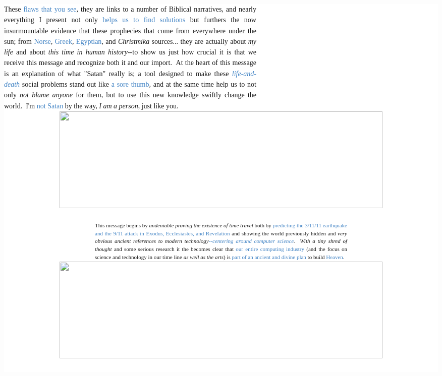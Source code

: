 <div style="text-align: justify; width: 500px;"><span style='font-family: "times new roman" , serif;'>These&nbsp;<a href="./MIDAS.html" style="color: #4183c4; text-decoration-line: none;" target="_blank">flaws that you see</a>, they are links to a number of Biblical narratives, and nearly everything I present not only&nbsp;<a href="./2017-07-10-re-k.html" style="color: #4183c4; text-decoration-line: none;" target="_blank">helps us to find solutions</a>&nbsp;but furthers the now insurmountable evidence that these prophecies that come from everywhere under the sun; from&nbsp;<a href="./2017-07-15-in-beth-el-staring-at-house-of-elphaba.html" style="color: #4183c4; text-decoration-line: none;" target="_blank">Norse</a>,&nbsp;<a href="./2017-07-07-nightmare-on-elm-street.html" style="color: #4183c4; text-decoration-line: none;" target="_blank">Greek</a>,&nbsp;<a href="./2017/06/houston-at-angel-of-lord-is-saint-of-n.html" style="color: #4183c4; text-decoration-line: none;" target="_blank">Egyptian</a>, and&nbsp;<em>Christmika</em>&nbsp;sources... they are actually about&nbsp;<em>my life</em>&nbsp;and about&nbsp;<em>this time in human&nbsp;history</em>--to show us just how crucial it is that we receive this message and recognize both it and our import.&nbsp; At the heart of this message is an explanation of what &quot;Satan&quot; really is; a tool designed to make these&nbsp;<em><a href="http://en.wikipedia.org/wiki/ELE" style="color: #4183c4; text-decoration-line: none;" target="_blank">life-and-death</a></em>&nbsp;social problems stand out like&nbsp;<a href="http://www.facebook.com/admdbrn" style="color: #4183c4; text-decoration-line: none;" target="_blank">a sore thumb</a>, and at the same time help us to not only&nbsp;<em>not blame anyone</em>&nbsp;for them, but to use this new knowledge swiftly change the world.&nbsp; I&#39;m&nbsp;<a href="http://www.instagram.com/yitsheyzeus/" style="color: #4183c4; text-decoration-line: none;" target="_blank">not Satan</a>&nbsp;by the way,&nbsp;<em>I am a person</em>, just like you.</span></div>
</center>
</div>
<div style="text-align: center;"><span style='font-family: "times new roman" , serif;'><a href="./2017-06-21-and-he-wrote-in-his-hand-keys-to.html
" style="color: #4183c4; text-decoration-line: none;"><img alt="" border="0" height="192" id="gmail-BLOGGER_PHOTO_ID_6444945146354893026" src="./reqs/2.bp.blogspot.com/-UYED6f7aS-w/WXELdr1cgOI/AAAAAAAAEEQ/0OtedQkkfbw6UDiSc_PE1nGiFhIm8Ap3gCK4BGAYYCw/s640/image-725801.png" style="max-width: 100%;" width="640" /></a></span></div>
<div>&nbsp;</div>
<div>
<center style="font-family: verdana,arial,helvetica,sans-serif; font-size: 11px;">
<div style="text-align: justify; width: 500px;">
<div><span style='font-family: "times new roman" , serif;'>This message begins by&nbsp;<em>undeniable proving the existence of time travel</em>&nbsp;both by&nbsp;<a href="./2017/06/i-scream-i-roar-is-today-day-earth.html" style="color: #4183c4; text-decoration-line: none;" target="_blank">predicting the 3/11/11 earthquake and the 9/11 attack in Exodus, Ecclesiastes, and Revelation</a>&nbsp;and showing the world previously hidden and&nbsp;<em>very obvious ancient references to modern technology<a href="./2017/06/son-of-bitch-are-i-clay-d-is-cl-os-ing.html" style="color: #4183c4; text-decoration-line: none;" target="_blank">--centering around computer science</a>.&nbsp; With a tiny shred of thought</em>&nbsp;and some serious research it the becomes clear that&nbsp;<a href="./ERANDSON.html
" style="color: #4183c4; text-decoration-line: none;" target="_blank">our entire computing industry</a>&nbsp;(and the focus on science and technology in our time line&nbsp;<em>as well as the arts</em>) is&nbsp;<a href="./2017-07-15-in-beth-el-staring-at-house-of-elphaba.html" style="color: #4183c4; text-decoration-line: none;" target="_blank">part of an ancient and divine plan</a>&nbsp;to build&nbsp;<a href="./ADAMSROD.html" style="color: #4183c4; text-decoration-line: none;" target="_blank">Heaven</a>.&nbsp;</span></div>
</div>
</center>
</div>
<div style="text-align: center;"><span style='font-family: "times new roman" , serif;'><a href="./2017-06-23-houston-we-have-problem.html
" style="color: #4183c4; text-decoration-line: none;"><img alt="" border="0" height="192" id="gmail-BLOGGER_PHOTO_ID_6444945151184304946" src="./reqs/2.bp.blogspot.com/-CMOWMubuATY/WXELd903ezI/AAAAAAAAEEY/8auCKbngLYQ-_6rDk-xb-or1BZ0aFBOGQCK4BGAYYCw/s640/reallyfuckinjesus-726699.jpg" style="max-width: 100%;" width="640" /></a></span></div>
<div>&nbsp;</div>
<div>
<center style="font-family: verdana,arial,helvetica,sans-serif; font-size: 11px;">
<div style="text-align: justify; width: 500px;">